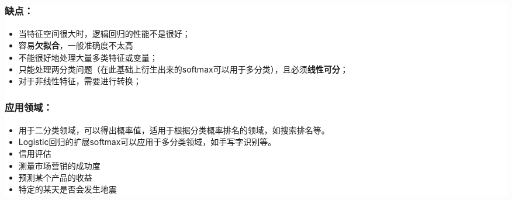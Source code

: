 ### 缺点：

- 当特征空间很大时，逻辑回归的性能不是很好；
- 容易**欠拟合**，一般准确度不太高
- 不能很好地处理大量多类特征或变量；
- 只能处理两分类问题（在此基础上衍生出来的softmax可以用于多分类），且必须**线性可分**；
- 对于非线性特征，需要进行转换；

### 应用领域：

- 用于二分类领域，可以得出概率值，适用于根据分类概率排名的领域，如搜索排名等。
- Logistic回归的扩展softmax可以应用于多分类领域，如手写字识别等。
- 信用评估
- 测量市场营销的成功度
- 预测某个产品的收益
- 特定的某天是否会发生地震